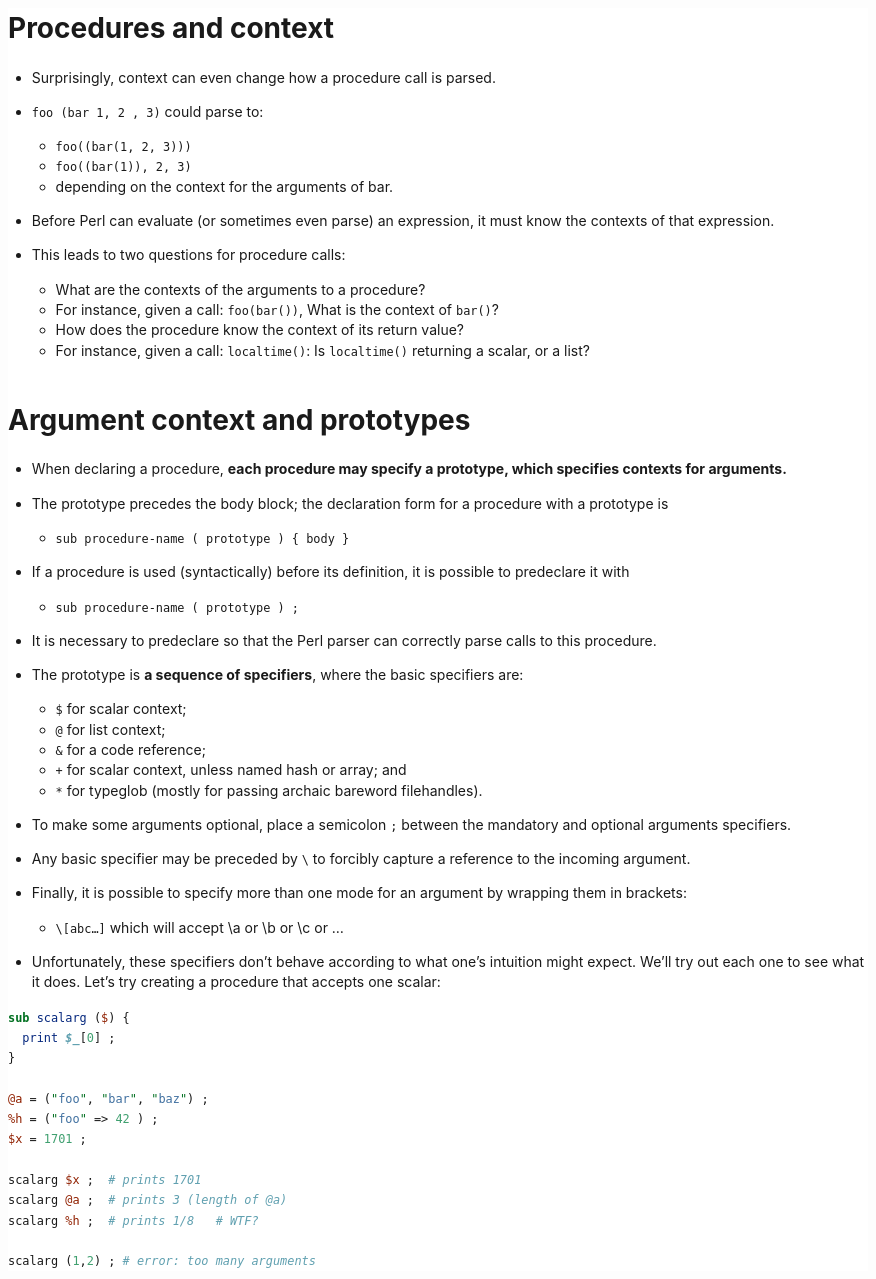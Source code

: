 # Procedures and context

* Surprisingly, context can even change how a procedure call is parsed.

* `foo (bar 1, 2 , 3)` could parse to:
  * `foo((bar(1, 2, 3)))`
  * `foo((bar(1)), 2, 3)`
  * depending on the context for the arguments of bar.

* Before Perl can evaluate (or sometimes even parse) an expression, it must know the contexts of that expression.
* This leads to two questions for procedure calls:
  * What are the contexts of the arguments to a procedure?
  * For instance, given a call: `foo(bar())`, What is the context of `bar()`?
  * How does the procedure know the context of its return value?
  * For instance, given a call: `localtime()`: Is `localtime()` returning a scalar, or a list?


# Argument context and prototypes

* When declaring a procedure, **each procedure may specify a prototype, which specifies contexts for arguments.**
* The prototype precedes the body block; the declaration form for a procedure with a prototype is
  * `sub procedure-name ( prototype ) { body }`

* If a procedure is used (syntactically) before its definition, it is possible to predeclare it with
  * `sub procedure-name ( prototype ) ;`

* It is necessary to predeclare so that the Perl parser can correctly parse calls to this procedure.
* The prototype is **a sequence of specifiers**, where the basic specifiers are:
  * `$` for scalar context;
  * `@` for list context;
  * `&` for a code reference;
  * `+` for scalar context, unless named hash or array; and
  * `*` for typeglob (mostly for passing archaic bareword filehandles).

* To make some arguments optional, place a semicolon `;` between the mandatory and optional arguments specifiers.
* Any basic specifier may be preceded by `\` to forcibly capture a reference to the incoming argument.
* Finally, it is possible to specify more than one mode for an argument by wrapping them in brackets:
  * `\[abc…]` which will accept \a or \b or \c or …

* Unfortunately, these specifiers don’t behave according to what one’s intuition might expect. We’ll try out each one to see what it does. Let’s try creating a procedure that accepts one scalar:

```perl
sub scalarg ($) {
  print $_[0] ;
}

@a = ("foo", "bar", "baz") ;
%h = ("foo" => 42 ) ;
$x = 1701 ;

scalarg $x ;  # prints 1701
scalarg @a ;  # prints 3 (length of @a)
scalarg %h ;  # prints 1/8   # WTF?

scalarg (1,2) ; # error: too many arguments
```
